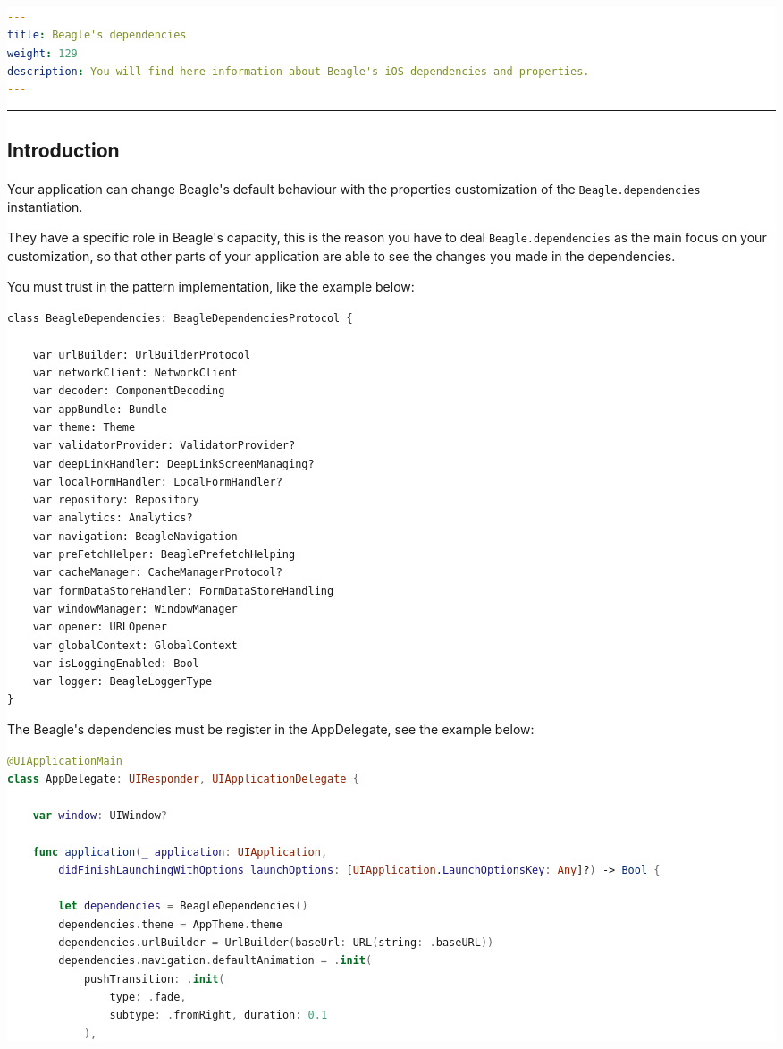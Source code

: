 ```yaml
---
title: Beagle's dependencies
weight: 129
description: You will find here information about Beagle's iOS dependencies and properties.
---
```


---

## Introduction

Your application can change Beagle's default behaviour with the properties customization of the `Beagle.dependencies` instantiation.

They have a specific role in Beagle's capacity, this is the reason you have to deal `Beagle.dependencies` as the main focus on your customization, so that other parts of your application  are able to see the changes you made in the dependencies.

You must trust in the pattern implementation, like the example below: 

```text
class BeagleDependencies: BeagleDependenciesProtocol {

    var urlBuilder: UrlBuilderProtocol
    var networkClient: NetworkClient
    var decoder: ComponentDecoding
    var appBundle: Bundle
    var theme: Theme
    var validatorProvider: ValidatorProvider?
    var deepLinkHandler: DeepLinkScreenManaging?
    var localFormHandler: LocalFormHandler?
    var repository: Repository
    var analytics: Analytics?
    var navigation: BeagleNavigation
    var preFetchHelper: BeaglePrefetchHelping
    var cacheManager: CacheManagerProtocol?
    var formDataStoreHandler: FormDataStoreHandling
    var windowManager: WindowManager
    var opener: URLOpener
    var globalContext: GlobalContext
    var isLoggingEnabled: Bool
    var logger: BeagleLoggerType
}
```

The Beagle's dependencies must be register in the AppDelegate, see the example below: 

```swift
@UIApplicationMain
class AppDelegate: UIResponder, UIApplicationDelegate {
    
    var window: UIWindow?
    
    func application(_ application: UIApplication, 
        didFinishLaunchingWithOptions launchOptions: [UIApplication.LaunchOptionsKey: Any]?) -> Bool {
        
        let dependencies = BeagleDependencies()
        dependencies.theme = AppTheme.theme
        dependencies.urlBuilder = UrlBuilder(baseUrl: URL(string: .baseURL))
        dependencies.navigation.defaultAnimation = .init(
            pushTransition: .init(
                type: .fade, 
                subtype: .fromRight, duration: 0.1
            ), 
```